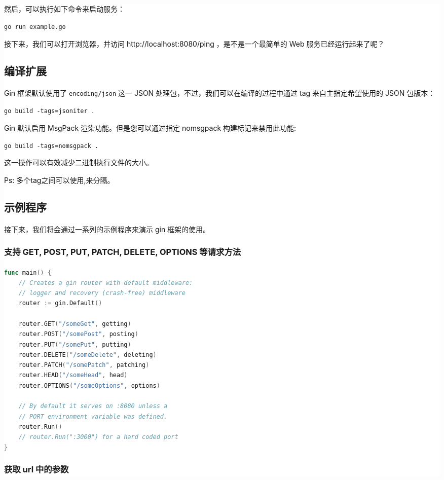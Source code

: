 然后，可以执行如下命令来启动服务：

```shell
go run example.go
```

接下来，我们可以打开浏览器，并访问 http://localhost:8080/ping ，是不是一个最简单的 Web 服务已经运行起来了呢？


## 编译扩展

Gin 框架默认使用了 `encoding/json` 这一 JSON 处理包，不过，我们可以在编译的过程中通过 tag 来自主指定希望使用的 JSON 包版本：

```shell
go build -tags=jsoniter .
```

Gin 默认启用 MsgPack 渲染功能。但是您可以通过指定 nomsgpack 构建标记来禁用此功能:

```shell
go build -tags=nomsgpack .
```

这一操作可以有效减少二进制执行文件的大小。

Ps: 多个tag之间可以使用,来分隔。

## 示例程序

接下来，我们将会通过一系列的示例程序来演示 gin 框架的使用。

### 支持 GET, POST, PUT, PATCH, DELETE, OPTIONS 等请求方法

```go
func main() {
	// Creates a gin router with default middleware:
	// logger and recovery (crash-free) middleware
	router := gin.Default()

	router.GET("/someGet", getting)
	router.POST("/somePost", posting)
	router.PUT("/somePut", putting)
	router.DELETE("/someDelete", deleting)
	router.PATCH("/somePatch", patching)
	router.HEAD("/someHead", head)
	router.OPTIONS("/someOptions", options)

	// By default it serves on :8080 unless a
	// PORT environment variable was defined.
	router.Run()
	// router.Run(":3000") for a hard coded port
}
```

### 获取 url 中的参数

